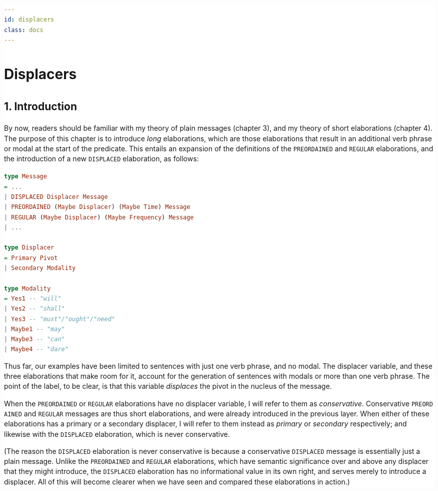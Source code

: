 ```yaml
---
id: displacers
class: docs
---
```

# Displacers

## 1. Introduction

By now, readers should be familiar with my theory of plain messages (chapter 3), and my theory of short elaborations (chapter 4). The purpose of this chapter is to introduce *long* elaborations, which are those elaborations that result in an additional verb phrase or modal at the start of the predicate. This entails an expansion of the definitions of the `PREORDAINED` and `REGULAR` elaborations, and the introduction of a new `DISPLACED` elaboration, as follows:

```haskell
type Message
= ...
| DISPLACED Displacer Message
| PREORDAINED (Maybe Displacer) (Maybe Time) Message
| REGULAR (Maybe Displacer) (Maybe Frequency) Message
| ...

type Displacer
= Primary Pivot
| Secondary Modality

type Modality
= Yes1 -- "will"
| Yes2 -- "shall"
| Yes3 -- "must"/"ought"/"need"
| Maybe1 -- "may"
| Maybe3 -- "can"
| Maybe4 -- "dare"
```

Thus far, our examples have been limited to sentences with just one verb phrase, and no modal. The displacer variable, and these three elaborations that make room for it, account for the generation of sentences with modals or more than one verb phrase. The point of the label, to be clear, is that this variable *displaces* the pivot in the nucleus of the message.

When the `PREORDAINED` or `REGULAR` elaborations have no displacer variable, I will refer to them as *conservative*. Conservative `PREORDAINED` and `REGULAR` messages are thus short elaborations, and were already introduced in the previous layer. When either of these elaborations has a primary or a secondary displacer, I will refer to them instead as *primary* or *secondary* respectively; and likewise with the `DISPLACED` elaboration, which is never conservative.

(The reason the `DISPLACED` elaboration is never conservative is because a conservative `DISPLACED` message is essentially just a plain message. Unlike the `PREORDAINED` and `REGULAR` elaborations, which have semantic significance over and above any displacer that they might introduce, the `DISPLACED` elaboration has no informational value in its own right, and serves merely to introduce a displacer. All of this will become clearer when we have seen and compared these elaborations in action.)

